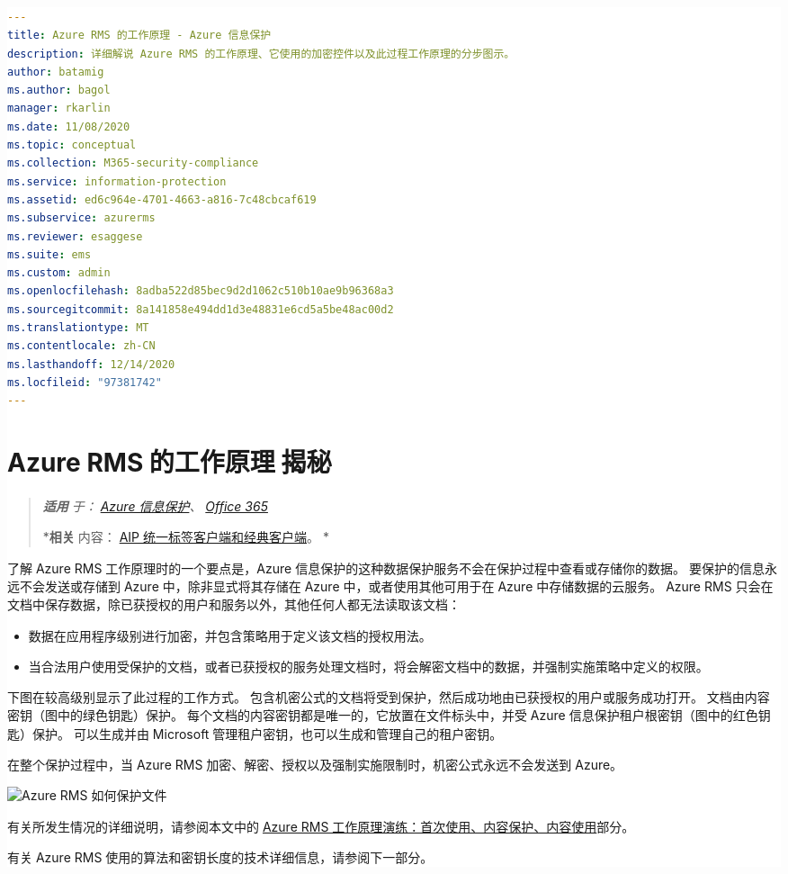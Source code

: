 ```yaml
---
title: Azure RMS 的工作原理 - Azure 信息保护
description: 详细解说 Azure RMS 的工作原理、它使用的加密控件以及此过程工作原理的分步图示。
author: batamig
ms.author: bagol
manager: rkarlin
ms.date: 11/08/2020
ms.topic: conceptual
ms.collection: M365-security-compliance
ms.service: information-protection
ms.assetid: ed6c964e-4701-4663-a816-7c48cbcaf619
ms.subservice: azurerms
ms.reviewer: esaggese
ms.suite: ems
ms.custom: admin
ms.openlocfilehash: 8adba522d85bec9d2d1062c510b10ae9b96368a3
ms.sourcegitcommit: 8a141858e494dd1d3e48831e6cd5a5be48ac00d2
ms.translationtype: MT
ms.contentlocale: zh-CN
ms.lasthandoff: 12/14/2020
ms.locfileid: "97381742"
---
```

# <a name="how-does-azure-rms-work-under-the-hood"></a>Azure RMS 的工作原理 揭秘

>***适用** 于： [Azure 信息保护](https://azure.microsoft.com/pricing/details/information-protection)、 [Office 365](https://download.microsoft.com/download/E/C/F/ECF42E71-4EC0-48FF-AA00-577AC14D5B5C/Azure_Information_Protection_licensing_datasheet_EN-US.pdf)*
>
>***相关** 内容： [AIP 统一标签客户端和经典客户端](faqs.md#whats-the-difference-between-the-azure-information-protection-classic-and-unified-labeling-clients)。 *

了解 Azure RMS 工作原理时的一个要点是，Azure 信息保护的这种数据保护服务不会在保护过程中查看或存储你的数据。 要保护的信息永远不会发送或存储到 Azure 中，除非显式将其存储在 Azure 中，或者使用其他可用于在 Azure 中存储数据的云服务。 Azure RMS 只会在文档中保存数据，除已获授权的用户和服务以外，其他任何人都无法读取该文档：

- 数据在应用程序级别进行加密，并包含策略用于定义该文档的授权用法。

- 当合法用户使用受保护的文档，或者已获授权的服务处理文档时，将会解密文档中的数据，并强制实施策略中定义的权限。

下图在较高级别显示了此过程的工作方式。 包含机密公式的文档将受到保护，然后成功地由已获授权的用户或服务成功打开。 文档由内容密钥（图中的绿色钥匙）保护。 每个文档的内容密钥都是唯一的，它放置在文件标头中，并受 Azure 信息保护租户根密钥（图中的红色钥匙）保护。 可以生成并由 Microsoft 管理租户密钥，也可以生成和管理自己的租户密钥。

在整个保护过程中，当 Azure RMS 加密、解密、授权以及强制实施限制时，机密公式永远不会发送到 Azure。

![Azure RMS 如何保护文件](./media/AzRMS_SecretColaFormula_final.png)

有关所发生情况的详细说明，请参阅本文中的 [Azure RMS 工作原理演练：首次使用、内容保护、内容使用](#walkthrough-of-how-azure-rms-works-first-use-content-protection-content-consumption)部分。

有关 Azure RMS 使用的算法和密钥长度的技术详细信息，请参阅下一部分。
